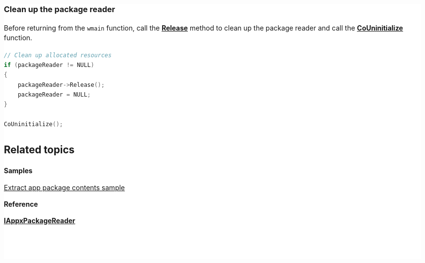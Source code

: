 

### Clean up the package reader

Before returning from the `wmain` function, call the [**Release**](https://docs.microsoft.com/windows/desktop/api/unknwn/nf-unknwn-iunknown-release) method to clean up the package reader and call the [**CoUninitialize**](https://docs.microsoft.com/windows/desktop/api/combaseapi/nf-combaseapi-couninitialize) function.


```C++
// Clean up allocated resources
if (packageReader != NULL)
{
    packageReader->Release();
    packageReader = NULL;
}

CoUninitialize();
```



## Related topics

<dl> <dt>

**Samples**
</dt> <dt>

[Extract app package contents sample](https://code.msdn.microsoft.com/windowsdesktop/Appx-Package-Extraction-b0f5d164)
</dt> <dt>

**Reference**
</dt> <dt>

[**IAppxPackageReader**](/windows/desktop/api/AppxPackaging/nn-appxpackaging-iappxpackagereader)
</dt> </dl>

 

 




